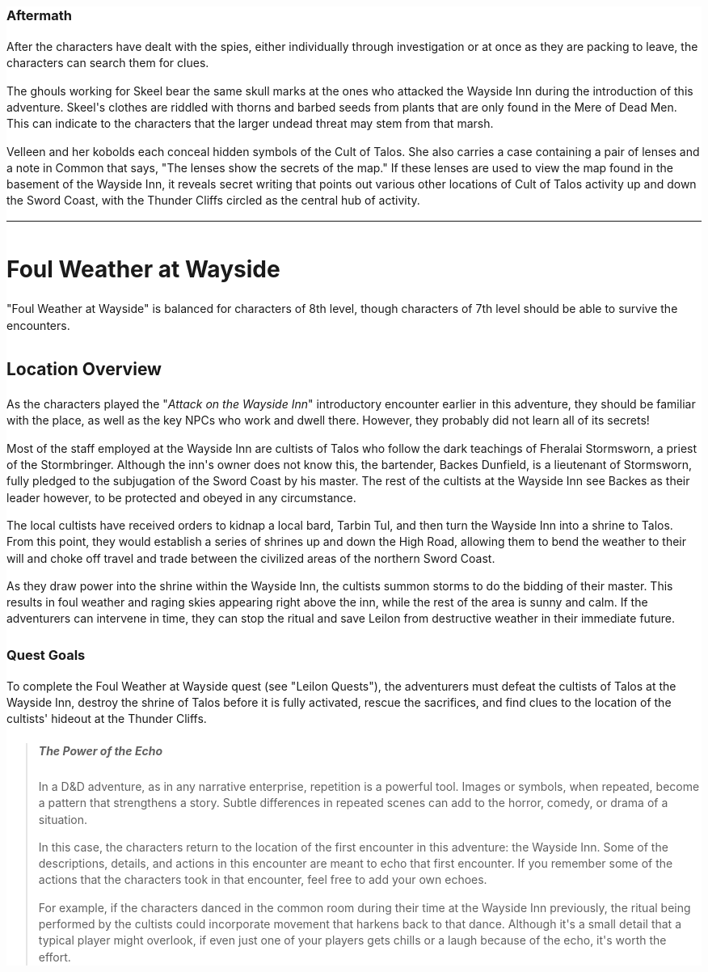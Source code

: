 ### Aftermath

After the characters have dealt with the spies, either individually through investigation or at once as they are packing to leave, the characters can search them for clues.

The ghouls working for Skeel bear the same skull marks at the ones who attacked the Wayside Inn during the introduction of this adventure. Skeel's clothes are riddled with thorns and barbed seeds from plants that are only found in the Mere of Dead Men. This can indicate to the characters that the larger undead threat may stem from that marsh.

Velleen and her kobolds each conceal hidden symbols of the Cult of Talos. She also carries a case containing a pair of lenses and a note in Common that says, "The lenses show the secrets of the map." If these lenses are used to view the map found in the basement of the Wayside Inn, it reveals secret writing that points out various other locations of Cult of Talos activity up and down the Sword Coast, with the Thunder Cliffs circled as the central hub of activity.

------

# Foul Weather at Wayside

"Foul Weather at Wayside" is balanced for characters of 8th level, though characters of 7th level should be able to survive the encounters.

## Location Overview

As the characters played the "*Attack on the Wayside Inn*" introductory encounter earlier in this adventure, they should be familiar with the place, as well as the key NPCs who work and dwell there. However, they probably did not learn all of its secrets!

Most of the staff employed at the Wayside Inn are cultists of Talos who follow the dark teachings of Fheralai Stormsworn, a priest of the Stormbringer. Although the inn's owner does not know this, the bartender, Backes Dunfield, is a lieutenant of Stormsworn, fully pledged to the subjugation of the Sword Coast by his master. The rest of the cultists at the Wayside Inn see Backes as their leader however, to be protected and obeyed in any circumstance.

The local cultists have received orders to kidnap a local bard, Tarbin Tul, and then turn the Wayside Inn into a shrine to Talos. From this point, they would establish a series of shrines up and down the High Road, allowing them to bend the weather to their will and choke off travel and trade between the civilized areas of the northern Sword Coast.

As they draw power into the shrine within the Wayside Inn, the cultists summon storms to do the bidding of their master. This results in foul weather and raging skies appearing right above the inn, while the rest of the area is sunny and calm. If the adventurers can intervene in time, they can stop the ritual and save Leilon from destructive weather in their immediate future.

### Quest Goals

To complete the Foul Weather at Wayside quest (see "Leilon Quests"), the adventurers must defeat the cultists of Talos at the Wayside Inn, destroy the shrine of Talos before it is fully activated, rescue the sacrifices, and find clues to the location of the cultists' hideout at the Thunder Cliffs.

> ##### The Power of the Echo
>
>In a D&D adventure, as in any narrative enterprise, repetition is a powerful tool. Images or symbols, when repeated, become a pattern that strengthens a story. Subtle differences in repeated scenes can add to the horror, comedy, or drama of a situation.
>
>In this case, the characters return to the location of the first encounter in this adventure: the Wayside Inn. Some of the descriptions, details, and actions in this encounter are meant to echo that first encounter. If you remember some of the actions that the characters took in that encounter, feel free to add your own echoes.
>
>For example, if the characters danced in the common room during their time at the Wayside Inn previously, the ritual being performed by the cultists could incorporate movement that harkens back to that dance. Although it's a small detail that a typical player might overlook, if even just one of your players gets chills or a laugh because of the echo, it's worth the effort.